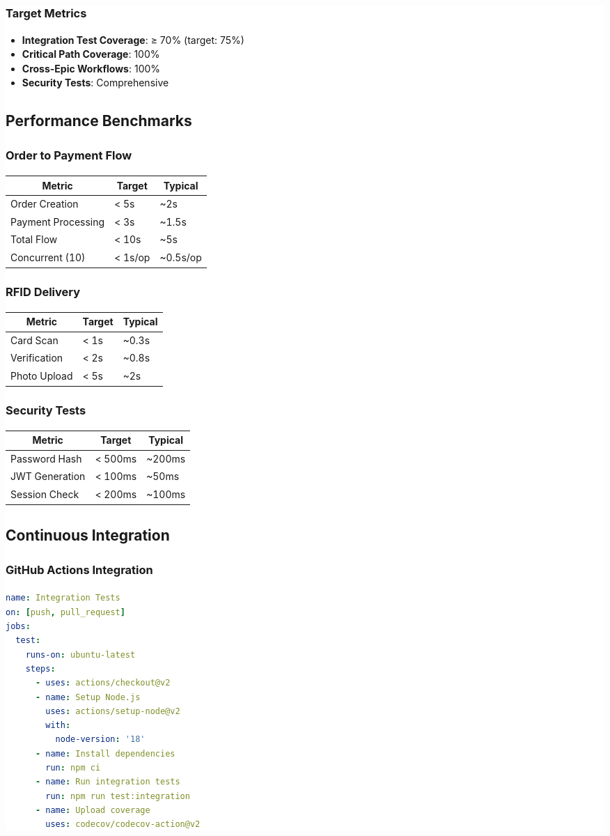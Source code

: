 ### Target Metrics

- **Integration Test Coverage**: ≥ 70% (target: 75%)
- **Critical Path Coverage**: 100%
- **Cross-Epic Workflows**: 100%
- **Security Tests**: Comprehensive

## Performance Benchmarks

### Order to Payment Flow

| Metric | Target | Typical |
|--------|--------|---------|
| Order Creation | < 5s | ~2s |
| Payment Processing | < 3s | ~1.5s |
| Total Flow | < 10s | ~5s |
| Concurrent (10) | < 1s/op | ~0.5s/op |

### RFID Delivery

| Metric | Target | Typical |
|--------|--------|---------|
| Card Scan | < 1s | ~0.3s |
| Verification | < 2s | ~0.8s |
| Photo Upload | < 5s | ~2s |

### Security Tests

| Metric | Target | Typical |
|--------|--------|---------|
| Password Hash | < 500ms | ~200ms |
| JWT Generation | < 100ms | ~50ms |
| Session Check | < 200ms | ~100ms |

## Continuous Integration

### GitHub Actions Integration

```yaml
name: Integration Tests
on: [push, pull_request]
jobs:
  test:
    runs-on: ubuntu-latest
    steps:
      - uses: actions/checkout@v2
      - name: Setup Node.js
        uses: actions/setup-node@v2
        with:
          node-version: '18'
      - name: Install dependencies
        run: npm ci
      - name: Run integration tests
        run: npm run test:integration
      - name: Upload coverage
        uses: codecov/codecov-action@v2
```